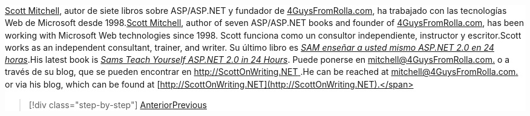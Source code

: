 <span data-ttu-id="aab11-253">[Scott Mitchell](http://www.4guysfromrolla.com/ScottMitchell.shtml), autor de siete libros sobre ASP/ASP.NET y fundador de [4GuysFromRolla.com](http://www.4guysfromrolla.com), ha trabajado con las tecnologías Web de Microsoft desde 1998.</span><span class="sxs-lookup"><span data-stu-id="aab11-253">[Scott Mitchell](http://www.4guysfromrolla.com/ScottMitchell.shtml), author of seven ASP/ASP.NET books and founder of [4GuysFromRolla.com](http://www.4guysfromrolla.com), has been working with Microsoft Web technologies since 1998.</span></span> <span data-ttu-id="aab11-254">Scott funciona como un consultor independiente, instructor y escritor.</span><span class="sxs-lookup"><span data-stu-id="aab11-254">Scott works as an independent consultant, trainer, and writer.</span></span> <span data-ttu-id="aab11-255">Su último libro es [*SAM enseñar a usted mismo ASP.NET 2.0 en 24 horas*](https://www.amazon.com/exec/obidos/ASIN/0672327384/4guysfromrollaco).</span><span class="sxs-lookup"><span data-stu-id="aab11-255">His latest book is [*Sams Teach Yourself ASP.NET 2.0 in 24 Hours*](https://www.amazon.com/exec/obidos/ASIN/0672327384/4guysfromrollaco).</span></span> <span data-ttu-id="aab11-256">Puede ponerse en [ mitchell@4GuysFromRolla.com.](mailto:mitchell@4GuysFromRolla.com) o a través de su blog, que se pueden encontrar en [ http://ScottOnWriting.NET ](http://ScottOnWriting.NET).</span><span class="sxs-lookup"><span data-stu-id="aab11-256">He can be reached at [mitchell@4GuysFromRolla.com.](mailto:mitchell@4GuysFromRolla.com) or via his blog, which can be found at [http://ScottOnWriting.NET](http://ScottOnWriting.NET).</span></span>

> [!div class="step-by-step"]
> [<span data-ttu-id="aab11-257">Anterior</span><span class="sxs-lookup"><span data-stu-id="aab11-257">Previous</span></span>](inserting-updating-and-deleting-data-with-the-sqldatasource-vb.md)
